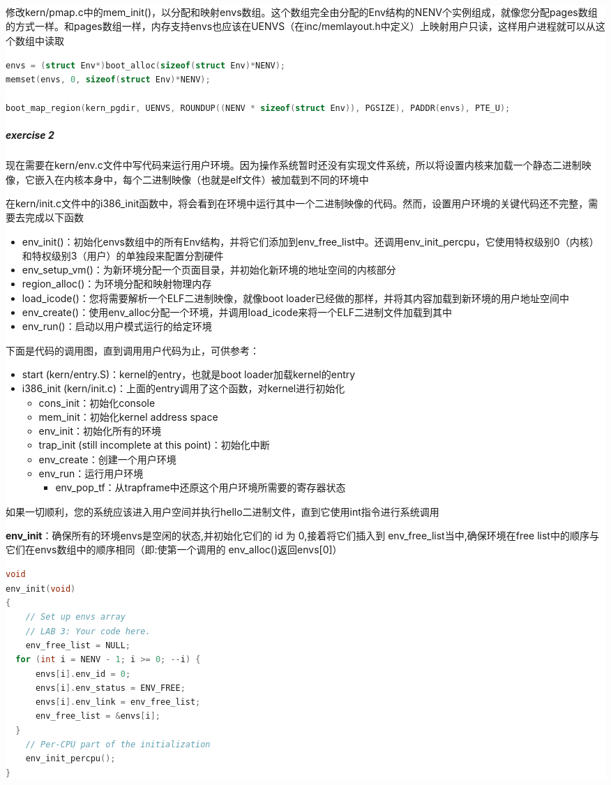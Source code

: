 修改kern/pmap.c中的mem_init()，以分配和映射envs数组。这个数组完全由分配的Env结构的NENV个实例组成，就像您分配pages数组的方式一样。和pages数组一样，内存支持envs也应该在UENVS（在inc/memlayout.h中定义）上映射用户只读，这样用户进程就可以从这个数组中读取

```c++
envs = (struct Env*)boot_alloc(sizeof(struct Env)*NENV);
memset(envs, 0, sizeof(struct Env)*NENV);

boot_map_region(kern_pgdir, UENVS, ROUNDUP((NENV * sizeof(struct Env)), PGSIZE), PADDR(envs), PTE_U);
```

##### exercise 2

现在需要在kern/env.c文件中写代码来运行用户环境。因为操作系统暂时还没有实现文件系统，所以将设置内核来加载一个静态二进制映像，它嵌入在内核本身中，每个二进制映像（也就是elf文件）被加载到不同的环境中

在kern/init.c文件中的i386_init函数中，将会看到在环境中运行其中一个二进制映像的代码。然而，设置用户环境的关键代码还不完整，需要去完成以下函数

* env_init()：初始化envs数组中的所有Env结构，并将它们添加到env_free_list中。还调用env_init_percpu，它使用特权级别0（内核）和特权级别3（用户）的单独段来配置分割硬件
* env_setup_vm()：为新环境分配一个页面目录，并初始化新环境的地址空间的内核部分
* region_alloc()：为环境分配和映射物理内存
* load_icode()：您将需要解析一个ELF二进制映像，就像boot loader已经做的那样，并将其内容加载到新环境的用户地址空间中
* env_create()：使用env_alloc分配一个环境，并调用load_icode来将一个ELF二进制文件加载到其中
* env_run()：启动以用户模式运行的给定环境

下面是代码的调用图，直到调用用户代码为止，可供参考：

* start (kern/entry.S)：kernel的entry，也就是boot loader加载kernel的entry
* i386_init (kern/init.c)：上面的entry调用了这个函数，对kernel进行初始化
  * cons_init：初始化console
  * mem_init：初始化kernel address space
  * env_init：初始化所有的环境
  * trap_init (still incomplete at this point)：初始化中断
  * env_create：创建一个用户环境
  * env_run：运行用户环境
    * env_pop_tf：从trapframe中还原这个用户环境所需要的寄存器状态

如果一切顺利，您的系统应该进入用户空间并执行hello二进制文件，直到它使用int指令进行系统调用

**env_init**：确保所有的环境envs是空闲的状态,并初始化它们的 id 为 0,接着将它们插入到 env_free_list当中,确保环境在free list中的顺序与它们在envs数组中的顺序相同（即:使第一个调用的 env_alloc()返回envs[0]）
```c++
void
env_init(void)
{
	// Set up envs array
	// LAB 3: Your code here.
	env_free_list = NULL;
  for (int i = NENV - 1; i >= 0; --i) {
      envs[i].env_id = 0;
      envs[i].env_status = ENV_FREE;
      envs[i].env_link = env_free_list;
      env_free_list = &envs[i];
  }
	// Per-CPU part of the initialization
	env_init_percpu();
}
```
